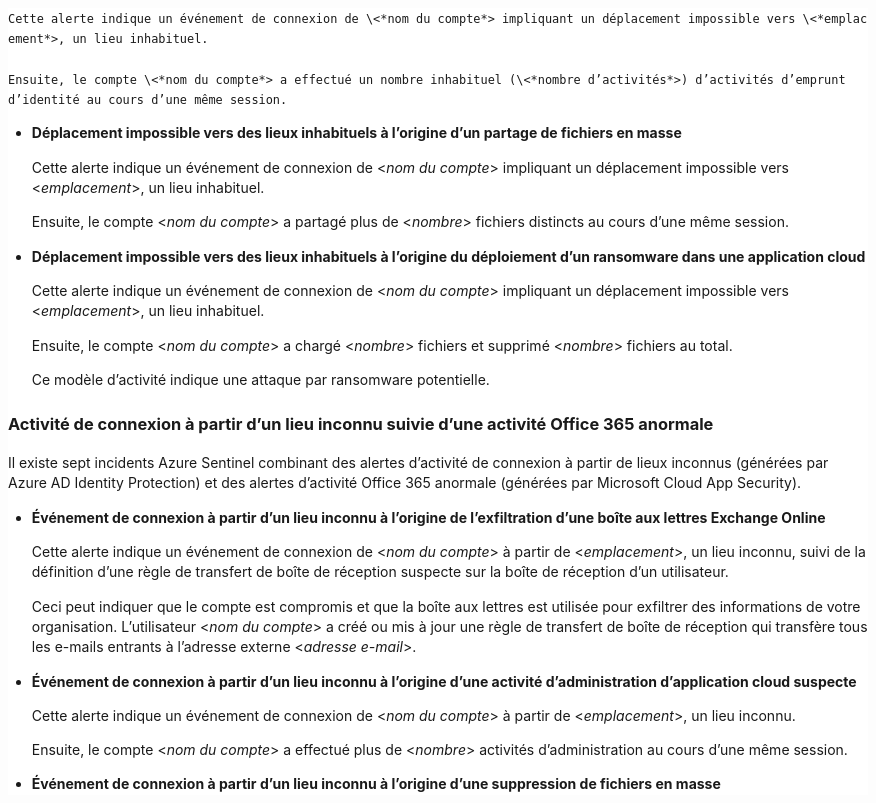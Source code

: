     Cette alerte indique un événement de connexion de \<*nom du compte*> impliquant un déplacement impossible vers \<*emplacement*>, un lieu inhabituel. 
    
    Ensuite, le compte \<*nom du compte*> a effectué un nombre inhabituel (\<*nombre d’activités*>) d’activités d’emprunt d’identité au cours d’une même session.

- **Déplacement impossible vers des lieux inhabituels à l’origine d’un partage de fichiers en masse**
    
    Cette alerte indique un événement de connexion de \<*nom du compte*> impliquant un déplacement impossible vers \<*emplacement*>, un lieu inhabituel. 
    
    Ensuite, le compte \<*nom du compte*> a partagé plus de \<*nombre*> fichiers distincts au cours d’une même session.

- **Déplacement impossible vers des lieux inhabituels à l’origine du déploiement d’un ransomware dans une application cloud**
    
    Cette alerte indique un événement de connexion de \<*nom du compte*> impliquant un déplacement impossible vers \<*emplacement*>, un lieu inhabituel. 
    
    Ensuite, le compte \<*nom du compte*> a chargé \<*nombre*> fichiers et supprimé \<*nombre*> fichiers au total. 
    
    Ce modèle d’activité indique une attaque par ransomware potentielle.


### <a name="sign-in-activity-for-unfamiliar-location-followed-by-anomalous-office-365-activity"></a>Activité de connexion à partir d’un lieu inconnu suivie d’une activité Office 365 anormale

Il existe sept incidents Azure Sentinel combinant des alertes d’activité de connexion à partir de lieux inconnus (générées par Azure AD Identity Protection) et des alertes d’activité Office 365 anormale (générées par Microsoft Cloud App Security).

- **Événement de connexion à partir d’un lieu inconnu à l’origine de l’exfiltration d’une boîte aux lettres Exchange Online**
    
    Cette alerte indique un événement de connexion de \<*nom du compte*> à partir de \<*emplacement*>, un lieu inconnu, suivi de la définition d’une règle de transfert de boîte de réception suspecte sur la boîte de réception d’un utilisateur.
    
    Ceci peut indiquer que le compte est compromis et que la boîte aux lettres est utilisée pour exfiltrer des informations de votre organisation. L’utilisateur \<*nom du compte*> a créé ou mis à jour une règle de transfert de boîte de réception qui transfère tous les e-mails entrants à l’adresse externe \<*adresse e-mail*>. 

- **Événement de connexion à partir d’un lieu inconnu à l’origine d’une activité d’administration d’application cloud suspecte**
    
    Cette alerte indique un événement de connexion de \<*nom du compte*> à partir de \<*emplacement*>, un lieu inconnu. 
    
    Ensuite, le compte \<*nom du compte*> a effectué plus de \<*nombre*> activités d’administration au cours d’une même session.

- **Événement de connexion à partir d’un lieu inconnu à l’origine d’une suppression de fichiers en masse**
    